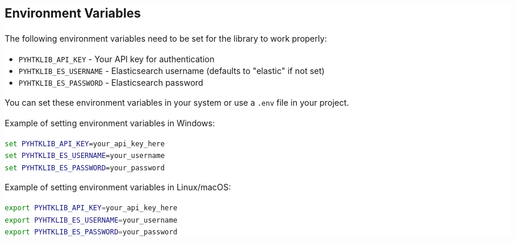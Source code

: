 ## Environment Variables

The following environment variables need to be set for the library to work properly:

- `PYHTKLIB_API_KEY` - Your API key for authentication
- `PYHTKLIB_ES_USERNAME` - Elasticsearch username (defaults to "elastic" if not set)
- `PYHTKLIB_ES_PASSWORD` - Elasticsearch password

You can set these environment variables in your system or use a `.env` file in your project.

Example of setting environment variables in Windows:
```cmd
set PYHTKLIB_API_KEY=your_api_key_here
set PYHTKLIB_ES_USERNAME=your_username
set PYHTKLIB_ES_PASSWORD=your_password
```

Example of setting environment variables in Linux/macOS:
```bash
export PYHTKLIB_API_KEY=your_api_key_here
export PYHTKLIB_ES_USERNAME=your_username
export PYHTKLIB_ES_PASSWORD=your_password
```


